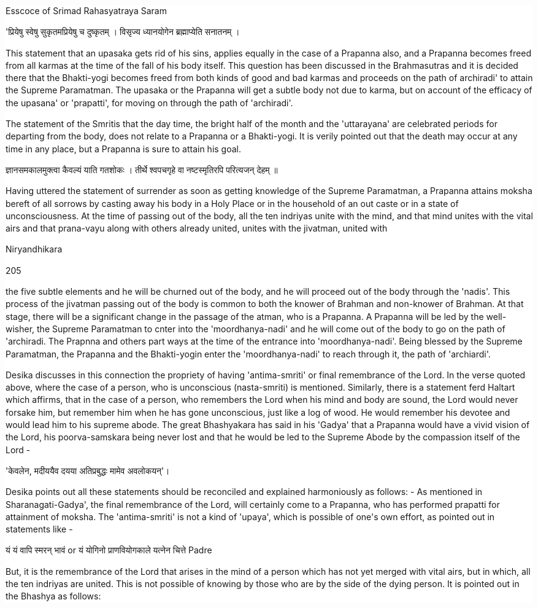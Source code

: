 Esscoce of Srimad Rahasyatraya Saram

'प्रियेषु स्वेषु सुकृतमप्रियेषु च दुष्कृतम् । विसृज्य ध्यानयोगेन ब्रह्माप्येति सनातनम् ।

This statement that an upasaka gets rid of his sins, applies equally in the case of a Prapanna also, and a Prapanna becomes freed from all karmas at the time of the fall of his body itself. This question has been discussed in the Brahmasutras and it is decided there that the Bhakti-yogi becomes freed from both kinds of good and bad karmas and proceeds on the path of archiradi' to attain the Supreme Paramatman. The upasaka or the Prapanna will get a subtle body not due to karma, but on account of the efficacy of the upasana' or 'prapatti', for moving on through the path of 'archiradi'.

The statement of the Smritis that the day time, the bright half of the month and the 'uttarayana' are celebrated periods for departing from the body, does not relate to a Prapanna or a Bhakti-yogi. It is verily pointed out that the death may occur at any time in any place, but a Prapanna is sure to attain his goal.

ज्ञानसमकालमुक्त्वा कैवल्यं याति गतशोकः । तीर्थे श्वपचगृहे वा नष्टस्मृतिरपि परित्यजन् देहम् ॥

Having uttered the statement of surrender as soon as getting knowledge of the Supreme Paramatman, a Prapanna attains moksha bereft of all sorrows by casting away his body in a Holy Place or in the household of an out caste or in a state of unconsciousness. At the time of passing out of the body, all the ten indriyas unite with the mind, and that mind unites with the vital airs and that prana-vayu along with others already united, unites with the jivatman, united with

Niryandhikara

205

the five subtle elements and he will be churned out of the body, and he will proceed out of the body through the 'nadis'. This process of the jivatman passing out of the body is common to both the knower of Brahman and non-knower of Brahman. At that stage, there will be a significant change in the passage of the atman, who is a Prapanna. A Prapanna will be led by the well-wisher, the Supreme Paramatman to cnter into the 'moordhanya-nadi' and he will come out of the body to go on the path of 'archiradi. The Prapnna and others part ways at the time of the entrance into 'moordhanya-nadi'. Being blessed by the Supreme Paramatman, the Prapanna and the Bhakti-yogin enter the 'moordhanya-nadi' to reach through it, the path of 'archiardi'.

Desika discusses in this connection the propriety of having 'antima-smriti' or final remembrance of the Lord. In the verse quoted above, where the case of a person, who is unconscious (nasta-smriti) is mentioned. Similarly, there is a statement ferd Haltart which affirms, that in the case of a person, who remembers the Lord when his mind and body are sound, the Lord would never forsake him, but remember him when he has gone unconscious, just like a log of wood. He would remember his devotee and would lead him to his supreme abode. The great Bhashyakara has said in his 'Gadya' that a Prapanna would have a vivid vision of the Lord, his poorva-samskara being never lost and that he would be led to the Supreme Abode by the compassion itself of the Lord -

'केवलेन, मदीययैव दयया अतिप्रबुद्धः मामेव अवलोकयन्'।

Desika points out all these statements should be reconciled and explained harmoniously as follows: - As mentioned in Sharanagati-Gadya', the final remembrance of the Lord, will certainly come to a Prapanna, who has performed prapatti for attainment of moksha. The 'antima-smriti' is not a kind of 'upaya', which is possible of one's own effort, as pointed out in statements like -

यं यं वापि स्मरन् भावं or यं योगिनो प्राणवियोगकाले यत्नेन चित्ते Padre

But, it is the remembrance of the Lord that arises in the mind of a person which has not yet merged with vital airs, but in which, all the ten indriyas are united. This is not possible of knowing by those who are by the side of the dying person. It is pointed out in the Bhashya as follows:
